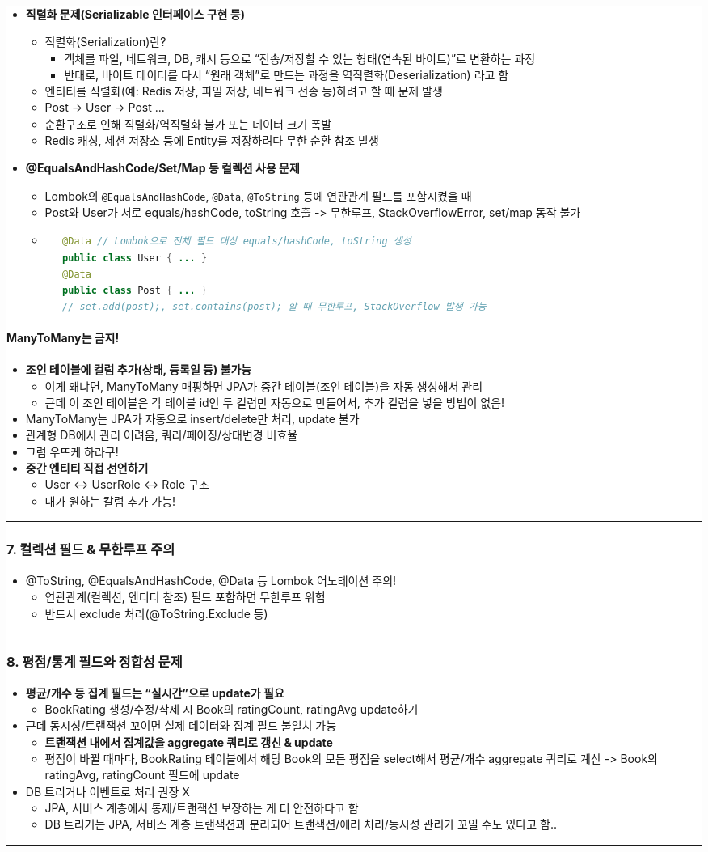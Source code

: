 - **직렬화 문제(Serializable 인터페이스 구현 등)**
  - 직렬화(Serialization)란?
    - 객체를 파일, 네트워크, DB, 캐시 등으로 “전송/저장할 수 있는 형태(연속된 바이트)”로 변환하는 과정
    - 반대로, 바이트 데이터를 다시 “원래 객체”로 만드는 과정을 역직렬화(Deserialization) 라고 함
  - 엔티티를 직렬화(예: Redis 저장, 파일 저장, 네트워크 전송 등)하려고 할 때 문제 발생
  - Post → User → Post ...
  - 순환구조로 인해 직렬화/역직렬화 불가 또는 데이터 크기 폭발
  - Redis 캐싱, 세션 저장소 등에 Entity를 저장하려다 무한 순환 참조 발생

- **@EqualsAndHashCode/Set/Map 등 컬렉션 사용 문제**
  - Lombok의 ``@EqualsAndHashCode``, `@Data`, `@ToString` 등에 연관관계 필드를 포함시켰을 때
  - Post와 User가 서로 equals/hashCode, toString 호출 -> 무한루프, StackOverflowError, set/map 동작 불가
  -  ```java
        @Data // Lombok으로 전체 필드 대상 equals/hashCode, toString 생성
        public class User { ... }
        @Data
        public class Post { ... }
        // set.add(post);, set.contains(post); 할 때 무한루프, StackOverflow 발생 가능
        ```

#### ManyToMany는 금지!
- **조인 테이블에 컬럼 추가(상태, 등록일 등) 불가능**
  - 이게 왜냐면, ManyToMany 매핑하면 JPA가 중간 테이블(조인 테이블)을 자동 생성해서 관리
  - 근데 이 조인 테이블은 각 테이블 id인 두 컬럼만 자동으로 만들어서, 추가 컬럼을 넣을 방법이 없음!
- ManyToMany는 JPA가 자동으로 insert/delete만 처리, update 불가
- 관계형 DB에서 관리 어려움, 쿼리/페이징/상태변경 비효율
- 그럼 우뜨케 하라구!
- **중간 엔티티 직접 선언하기**
  - User <-> UserRole <-> Role 구조
  - 내가 원하는 칼럼 추가 가능!

---

### 7. 컬렉션 필드 & 무한루프 주의
- @ToString, @EqualsAndHashCode, @Data 등 Lombok 어노테이션 주의!
  - 연관관계(컬렉션, 엔티티 참조) 필드 포함하면 무한루프 위험
  - 반드시 exclude 처리(@ToString.Exclude 등)

---

### 8. 평점/통계 필드와 정합성 문제
- **평균/개수 등 집계 필드는 “실시간”으로 update가 필요**
  - BookRating 생성/수정/삭제 시 Book의 ratingCount, ratingAvg update하기
- 근데 동시성/트랜잭션 꼬이면 실제 데이터와 집계 필드 불일치 가능
  - **트랜잭션 내에서 집계값을 aggregate 쿼리로 갱신 & update**
  - 평점이 바뀔 때마다, BookRating 테이블에서 해당 Book의 모든 평점을 select해서 평균/개수 aggregate 쿼리로 계산 -> Book의 ratingAvg, ratingCount 필드에 update
- DB 트리거나 이벤트로 처리 권장 X
  - JPA, 서비스 계층에서 통제/트랜잭션 보장하는 게 더 안전하다고 함
  - DB 트리거는 JPA, 서비스 계층 트랜잭션과 분리되어 트랜잭션/에러 처리/동시성 관리가 꼬일 수도 있다고 함..

---
